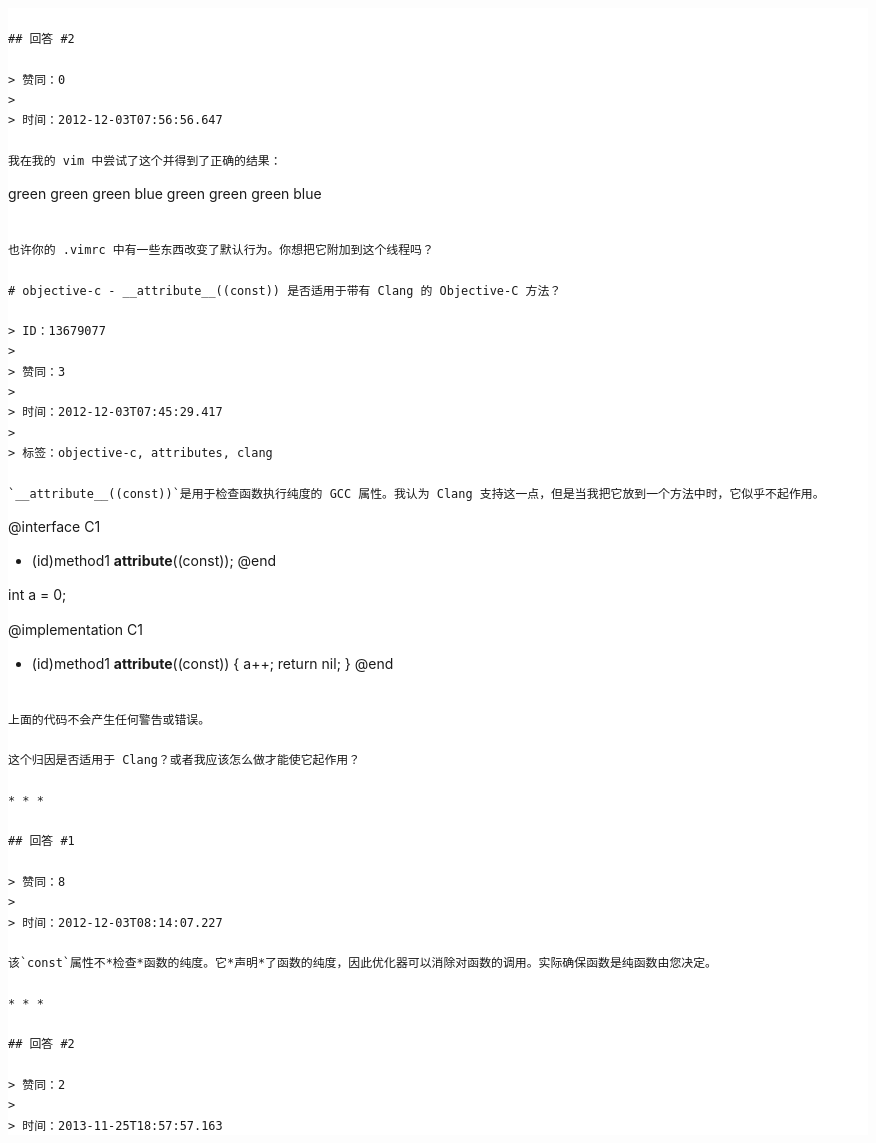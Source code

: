 ```

## 回答 #2

> 赞同：0
> 
> 时间：2012-12-03T07:56:56.647

我在我的 vim 中尝试了这个并得到了正确的结果：

```
green green green blue green green green blue 
```

也许你的 .vimrc 中有一些东西改变了默认行为。你想把它附加到这个线程吗？

# objective-c - __attribute__((const)) 是否适用于带有 Clang 的 Objective-C 方法？

> ID：13679077
> 
> 赞同：3
> 
> 时间：2012-12-03T07:45:29.417
> 
> 标签：objective-c, attributes, clang

`__attribute__((const))`是用于检查函数执行纯度的 GCC 属性。我认为 Clang 支持这一点，但是当我把它放到一个方法中时，它似乎不起作用。

```
@interface C1
- (id)method1 __attribute__((const));
@end

int a = 0;

@implementation C1
- (id)method1 __attribute__((const))
{
    a++;
    return nil;
}
@end 
```

上面的代码不会产生任何警告或错误。

这个归因是否适用于 Clang？或者我应该怎么做才能使它起作用？

* * *

## 回答 #1

> 赞同：8
> 
> 时间：2012-12-03T08:14:07.227

该`const`属性不*检查*函数的纯度。它*声明*了函数的纯度，因此优化器可以消除对函数的调用。实际确保函数是纯函数由您决定。

* * *

## 回答 #2

> 赞同：2
> 
> 时间：2013-11-25T18:57:57.163
```